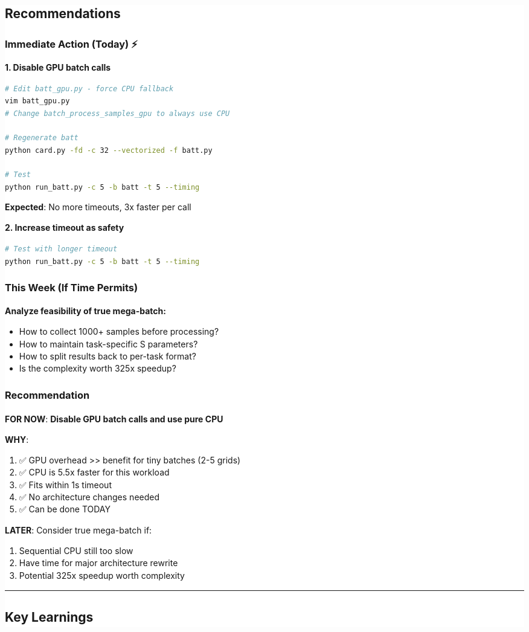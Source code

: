 ## Recommendations

### Immediate Action (Today) ⚡

**1. Disable GPU batch calls**
```bash
# Edit batt_gpu.py - force CPU fallback
vim batt_gpu.py
# Change batch_process_samples_gpu to always use CPU

# Regenerate batt
python card.py -fd -c 32 --vectorized -f batt.py

# Test
python run_batt.py -c 5 -b batt -t 5 --timing
```

**Expected**: No more timeouts, 3x faster per call

**2. Increase timeout as safety**
```bash
# Test with longer timeout
python run_batt.py -c 5 -b batt -t 5 --timing
```

### This Week (If Time Permits)

**Analyze feasibility of true mega-batch:**
- How to collect 1000+ samples before processing?
- How to maintain task-specific S parameters?
- How to split results back to per-task format?
- Is the complexity worth 325x speedup?

### Recommendation

**FOR NOW**: **Disable GPU batch calls and use pure CPU**

**WHY**:
1. ✅ GPU overhead >> benefit for tiny batches (2-5 grids)
2. ✅ CPU is 5.5x faster for this workload
3. ✅ Fits within 1s timeout
4. ✅ No architecture changes needed
5. ✅ Can be done TODAY

**LATER**: Consider true mega-batch if:
1. Sequential CPU still too slow
2. Have time for major architecture rewrite
3. Potential 325x speedup worth complexity

---

## Key Learnings
